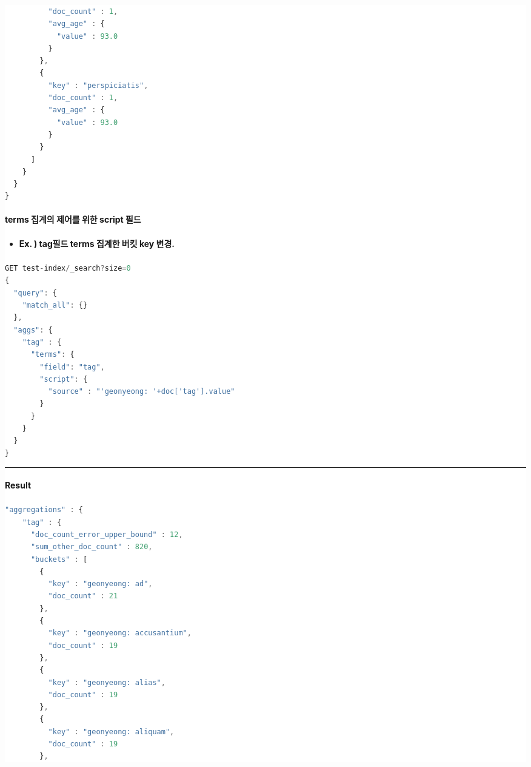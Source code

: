 ````js
          "doc_count" : 1,
          "avg_age" : {
            "value" : 93.0
          }
        },
        {
          "key" : "perspiciatis",
          "doc_count" : 1,
          "avg_age" : {
            "value" : 93.0
          }
        }
      ]
    }
  }
}
````


#### terms 집계의 제어를 위한 script 필드
* #### Ex. ) tag필드 terms 집계한 버킷 key 변경.
````js
GET test-index/_search?size=0
{
  "query": {
    "match_all": {}
  },
  "aggs": {
    "tag" : {
      "terms": {
        "field": "tag",
        "script": {
          "source" : "'geonyeong: '+doc['tag'].value"
        }
      }
    }
  }
}
````
---
#### Result

````js
"aggregations" : {
    "tag" : {
      "doc_count_error_upper_bound" : 12,
      "sum_other_doc_count" : 820,
      "buckets" : [
        {
          "key" : "geonyeong: ad",
          "doc_count" : 21
        },
        {
          "key" : "geonyeong: accusantium",
          "doc_count" : 19
        },
        {
          "key" : "geonyeong: alias",
          "doc_count" : 19
        },
        {
          "key" : "geonyeong: aliquam",
          "doc_count" : 19
        },
````